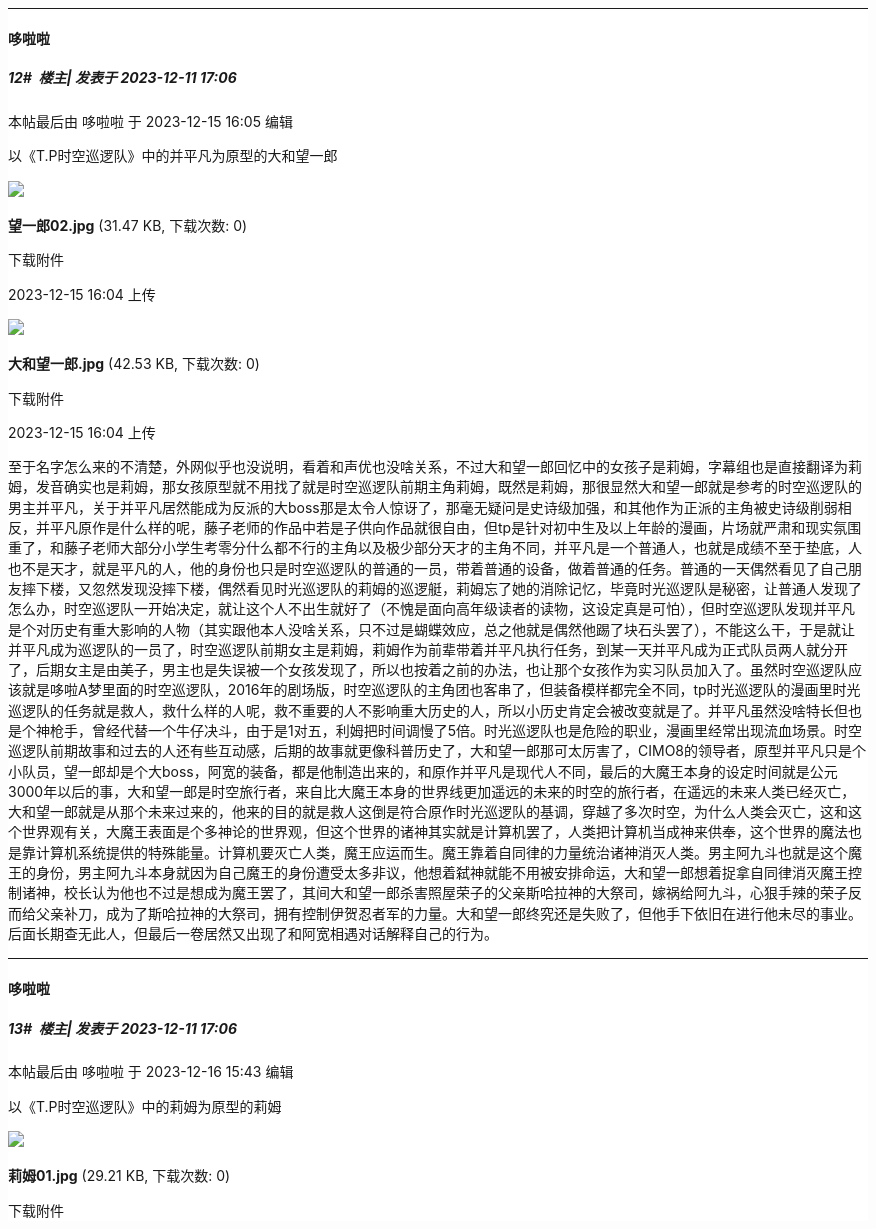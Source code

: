 *****

####  哆啦啦  
##### 12#         楼主| 发表于 2023-12-11 17:06

 本帖最后由 哆啦啦 于 2023-12-15 16:05 编辑 

以《T.P时空巡逻队》中的并平凡为原型的大和望一郎

<img src="https://img.saraba1st.com/forum/202312/15/160432t0wt4t8fd8zw1xax.jpg" referrerpolicy="no-referrer">

<strong>望一郎02.jpg</strong> (31.47 KB, 下载次数: 0)

下载附件

2023-12-15 16:04 上传

<img src="https://img.saraba1st.com/forum/202312/15/160432hrohuxzxqys3uj3n.jpg" referrerpolicy="no-referrer">

<strong>大和望一郎.jpg</strong> (42.53 KB, 下载次数: 0)

下载附件

2023-12-15 16:04 上传

至于名字怎么来的不清楚，外网似乎也没说明，看着和声优也没啥关系，不过大和望一郎回忆中的女孩子是莉姆，字幕组也是直接翻译为莉姆，发音确实也是莉姆，那女孩原型就不用找了就是时空巡逻队前期主角莉姆，既然是莉姆，那很显然大和望一郎就是参考的时空巡逻队的男主并平凡，关于并平凡居然能成为反派的大boss那是太令人惊讶了，那毫无疑问是史诗级加强，和其他作为正派的主角被史诗级削弱相反，并平凡原作是什么样的呢，藤子老师的作品中若是子供向作品就很自由，但tp是针对初中生及以上年龄的漫画，片场就严肃和现实氛围重了，和藤子老师大部分小学生考零分什么都不行的主角以及极少部分天才的主角不同，并平凡是一个普通人，也就是成绩不至于垫底，人也不是天才，就是平凡的人，他的身份也只是时空巡逻队的普通的一员，带着普通的设备，做着普通的任务。普通的一天偶然看见了自己朋友摔下楼，又忽然发现没摔下楼，偶然看见时光巡逻队的莉姆的巡逻艇，莉姆忘了她的消除记忆，毕竟时光巡逻队是秘密，让普通人发现了怎么办，时空巡逻队一开始决定，就让这个人不出生就好了（不愧是面向高年级读者的读物，这设定真是可怕），但时空巡逻队发现并平凡是个对历史有重大影响的人物（其实跟他本人没啥关系，只不过是蝴蝶效应，总之他就是偶然他踢了块石头罢了），不能这么干，于是就让并平凡成为巡逻队的一员了，时空巡逻队前期女主是莉姆，莉姆作为前辈带着并平凡执行任务，到某一天并平凡成为正式队员两人就分开了，后期女主是由美子，男主也是失误被一个女孩发现了，所以也按着之前的办法，也让那个女孩作为实习队员加入了。虽然时空巡逻队应该就是哆啦A梦里面的时空巡逻队，2016年的剧场版，时空巡逻队的主角团也客串了，但装备模样都完全不同，tp时光巡逻队的漫画里时光巡逻队的任务就是救人，救什么样的人呢，救不重要的人不影响重大历史的人，所以小历史肯定会被改变就是了。并平凡虽然没啥特长但也是个神枪手，曾经代替一个牛仔决斗，由于是1对五，利姆把时间调慢了5倍。时光巡逻队也是危险的职业，漫画里经常出现流血场景。时空巡逻队前期故事和过去的人还有些互动感，后期的故事就更像科普历史了，大和望一郎那可太厉害了，CIMO8的领导者，原型并平凡只是个小队员，望一郎却是个大boss，阿宽的装备，都是他制造出来的，和原作并平凡是现代人不同，最后的大魔王本身的设定时间就是公元3000年以后的事，大和望一郎是时空旅行者，来自比大魔王本身的世界线更加遥远的未来的时空的旅行者，在遥远的未来人类已经灭亡，大和望一郎就是从那个未来过来的，他来的目的就是救人这倒是符合原作时光巡逻队的基调，穿越了多次时空，为什么人类会灭亡，这和这个世界观有关，大魔王表面是个多神论的世界观，但这个世界的诸神其实就是计算机罢了，人类把计算机当成神来供奉，这个世界的魔法也是靠计算机系统提供的特殊能量。计算机要灭亡人类，魔王应运而生。魔王靠着自同律的力量统治诸神消灭人类。男主阿九斗也就是这个魔王的身份，男主阿九斗本身就因为自己魔王的身份遭受太多非议，他想着弑神就能不用被安排命运，大和望一郎想着捉拿自同律消灭魔王控制诸神，校长认为他也不过是想成为魔王罢了，其间大和望一郎杀害照屋荣子的父亲斯哈拉神的大祭司，嫁祸给阿九斗，心狠手辣的荣子反而给父亲补刀，成为了斯哈拉神的大祭司，拥有控制伊贺忍者军的力量。大和望一郎终究还是失败了，但他手下依旧在进行他未尽的事业。后面长期查无此人，但最后一卷居然又出现了和阿宽相遇对话解释自己的行为。

*****

####  哆啦啦  
##### 13#         楼主| 发表于 2023-12-11 17:06

 本帖最后由 哆啦啦 于 2023-12-16 15:43 编辑 

以《T.P时空巡逻队》中的莉姆为原型的莉姆

<img src="https://img.saraba1st.com/forum/202312/16/154336an8oij4npnzu8goj.jpg" referrerpolicy="no-referrer">

<strong>莉姆01.jpg</strong> (29.21 KB, 下载次数: 0)

下载附件
